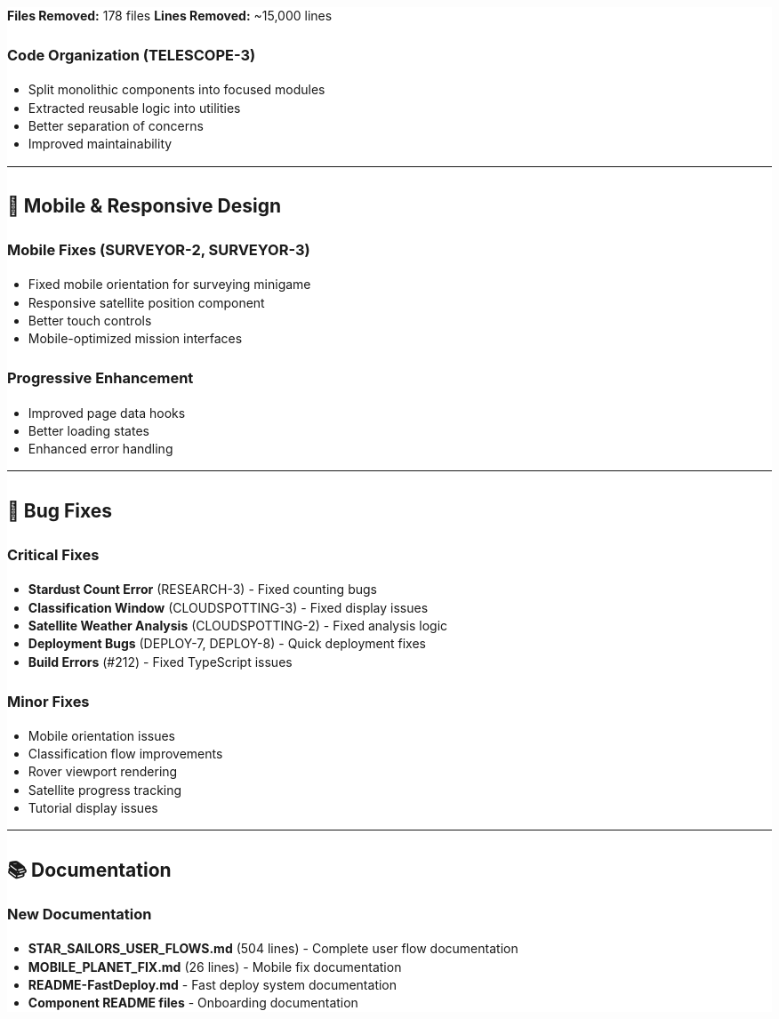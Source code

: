 **Files Removed:** 178 files
**Lines Removed:** ~15,000 lines

### Code Organization (TELESCOPE-3)
- Split monolithic components into focused modules
- Extracted reusable logic into utilities
- Better separation of concerns
- Improved maintainability

---

## 📱 Mobile & Responsive Design

### Mobile Fixes (SURVEYOR-2, SURVEYOR-3)
- Fixed mobile orientation for surveying minigame
- Responsive satellite position component
- Better touch controls
- Mobile-optimized mission interfaces

### Progressive Enhancement
- Improved page data hooks
- Better loading states
- Enhanced error handling

---

## 🐛 Bug Fixes

### Critical Fixes
- **Stardust Count Error** (RESEARCH-3) - Fixed counting bugs
- **Classification Window** (CLOUDSPOTTING-3) - Fixed display issues
- **Satellite Weather Analysis** (CLOUDSPOTTING-2) - Fixed analysis logic
- **Deployment Bugs** (DEPLOY-7, DEPLOY-8) - Quick deployment fixes
- **Build Errors** (#212) - Fixed TypeScript issues

### Minor Fixes
- Mobile orientation issues
- Classification flow improvements
- Rover viewport rendering
- Satellite progress tracking
- Tutorial display issues

---

## 📚 Documentation

### New Documentation
- **STAR_SAILORS_USER_FLOWS.md** (504 lines) - Complete user flow documentation
- **MOBILE_PLANET_FIX.md** (26 lines) - Mobile fix documentation
- **README-FastDeploy.md** - Fast deploy system documentation
- **Component README files** - Onboarding documentation
